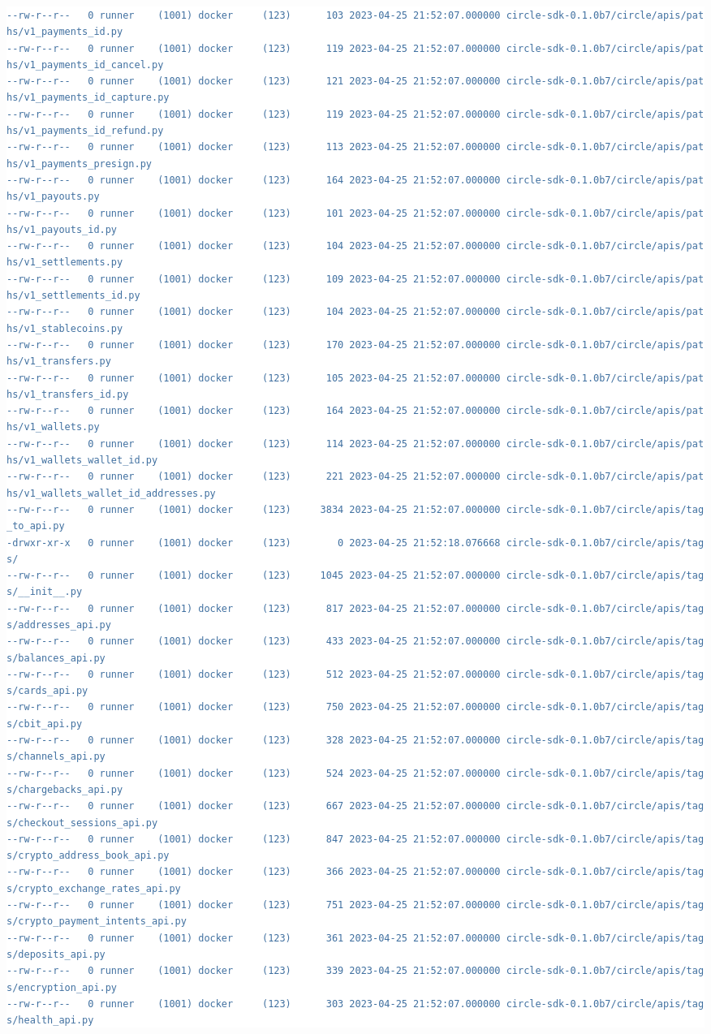 ```diff
--rw-r--r--   0 runner    (1001) docker     (123)      103 2023-04-25 21:52:07.000000 circle-sdk-0.1.0b7/circle/apis/paths/v1_payments_id.py
--rw-r--r--   0 runner    (1001) docker     (123)      119 2023-04-25 21:52:07.000000 circle-sdk-0.1.0b7/circle/apis/paths/v1_payments_id_cancel.py
--rw-r--r--   0 runner    (1001) docker     (123)      121 2023-04-25 21:52:07.000000 circle-sdk-0.1.0b7/circle/apis/paths/v1_payments_id_capture.py
--rw-r--r--   0 runner    (1001) docker     (123)      119 2023-04-25 21:52:07.000000 circle-sdk-0.1.0b7/circle/apis/paths/v1_payments_id_refund.py
--rw-r--r--   0 runner    (1001) docker     (123)      113 2023-04-25 21:52:07.000000 circle-sdk-0.1.0b7/circle/apis/paths/v1_payments_presign.py
--rw-r--r--   0 runner    (1001) docker     (123)      164 2023-04-25 21:52:07.000000 circle-sdk-0.1.0b7/circle/apis/paths/v1_payouts.py
--rw-r--r--   0 runner    (1001) docker     (123)      101 2023-04-25 21:52:07.000000 circle-sdk-0.1.0b7/circle/apis/paths/v1_payouts_id.py
--rw-r--r--   0 runner    (1001) docker     (123)      104 2023-04-25 21:52:07.000000 circle-sdk-0.1.0b7/circle/apis/paths/v1_settlements.py
--rw-r--r--   0 runner    (1001) docker     (123)      109 2023-04-25 21:52:07.000000 circle-sdk-0.1.0b7/circle/apis/paths/v1_settlements_id.py
--rw-r--r--   0 runner    (1001) docker     (123)      104 2023-04-25 21:52:07.000000 circle-sdk-0.1.0b7/circle/apis/paths/v1_stablecoins.py
--rw-r--r--   0 runner    (1001) docker     (123)      170 2023-04-25 21:52:07.000000 circle-sdk-0.1.0b7/circle/apis/paths/v1_transfers.py
--rw-r--r--   0 runner    (1001) docker     (123)      105 2023-04-25 21:52:07.000000 circle-sdk-0.1.0b7/circle/apis/paths/v1_transfers_id.py
--rw-r--r--   0 runner    (1001) docker     (123)      164 2023-04-25 21:52:07.000000 circle-sdk-0.1.0b7/circle/apis/paths/v1_wallets.py
--rw-r--r--   0 runner    (1001) docker     (123)      114 2023-04-25 21:52:07.000000 circle-sdk-0.1.0b7/circle/apis/paths/v1_wallets_wallet_id.py
--rw-r--r--   0 runner    (1001) docker     (123)      221 2023-04-25 21:52:07.000000 circle-sdk-0.1.0b7/circle/apis/paths/v1_wallets_wallet_id_addresses.py
--rw-r--r--   0 runner    (1001) docker     (123)     3834 2023-04-25 21:52:07.000000 circle-sdk-0.1.0b7/circle/apis/tag_to_api.py
-drwxr-xr-x   0 runner    (1001) docker     (123)        0 2023-04-25 21:52:18.076668 circle-sdk-0.1.0b7/circle/apis/tags/
--rw-r--r--   0 runner    (1001) docker     (123)     1045 2023-04-25 21:52:07.000000 circle-sdk-0.1.0b7/circle/apis/tags/__init__.py
--rw-r--r--   0 runner    (1001) docker     (123)      817 2023-04-25 21:52:07.000000 circle-sdk-0.1.0b7/circle/apis/tags/addresses_api.py
--rw-r--r--   0 runner    (1001) docker     (123)      433 2023-04-25 21:52:07.000000 circle-sdk-0.1.0b7/circle/apis/tags/balances_api.py
--rw-r--r--   0 runner    (1001) docker     (123)      512 2023-04-25 21:52:07.000000 circle-sdk-0.1.0b7/circle/apis/tags/cards_api.py
--rw-r--r--   0 runner    (1001) docker     (123)      750 2023-04-25 21:52:07.000000 circle-sdk-0.1.0b7/circle/apis/tags/cbit_api.py
--rw-r--r--   0 runner    (1001) docker     (123)      328 2023-04-25 21:52:07.000000 circle-sdk-0.1.0b7/circle/apis/tags/channels_api.py
--rw-r--r--   0 runner    (1001) docker     (123)      524 2023-04-25 21:52:07.000000 circle-sdk-0.1.0b7/circle/apis/tags/chargebacks_api.py
--rw-r--r--   0 runner    (1001) docker     (123)      667 2023-04-25 21:52:07.000000 circle-sdk-0.1.0b7/circle/apis/tags/checkout_sessions_api.py
--rw-r--r--   0 runner    (1001) docker     (123)      847 2023-04-25 21:52:07.000000 circle-sdk-0.1.0b7/circle/apis/tags/crypto_address_book_api.py
--rw-r--r--   0 runner    (1001) docker     (123)      366 2023-04-25 21:52:07.000000 circle-sdk-0.1.0b7/circle/apis/tags/crypto_exchange_rates_api.py
--rw-r--r--   0 runner    (1001) docker     (123)      751 2023-04-25 21:52:07.000000 circle-sdk-0.1.0b7/circle/apis/tags/crypto_payment_intents_api.py
--rw-r--r--   0 runner    (1001) docker     (123)      361 2023-04-25 21:52:07.000000 circle-sdk-0.1.0b7/circle/apis/tags/deposits_api.py
--rw-r--r--   0 runner    (1001) docker     (123)      339 2023-04-25 21:52:07.000000 circle-sdk-0.1.0b7/circle/apis/tags/encryption_api.py
--rw-r--r--   0 runner    (1001) docker     (123)      303 2023-04-25 21:52:07.000000 circle-sdk-0.1.0b7/circle/apis/tags/health_api.py
```